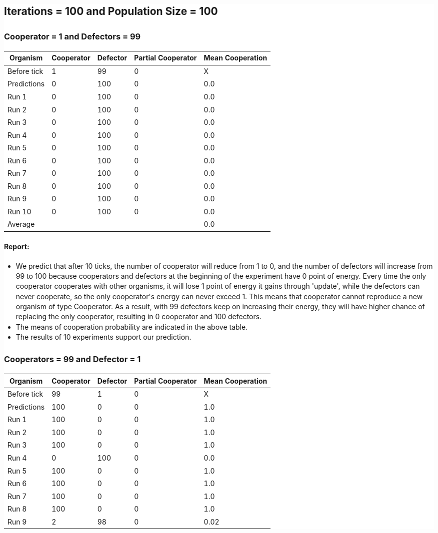 
## Iterations = 100 and Population Size = 100
### Cooperator = 1 and Defectors = 99
| Organism |Cooperator | Defector | Partial Cooperator | Mean Cooperation |
| -------- | --------- | -------- | ------------------ | ---------------- |
| Before tick | 1 | 99 | 0 | X |
| Predictions | 0 | 100| 0 | 0.0 |
| Run 1 | 0 | 100 | 0 | 0.0 |
| Run 2 | 0 | 100 | 0 | 0.0 |
| Run 3 | 0 | 100 | 0 | 0.0 |
| Run 4 | 0 | 100 | 0 | 0.0 |
| Run 5 | 0 | 100 | 0 | 0.0 |
| Run 6 | 0 | 100 | 0 | 0.0 |
| Run 7 | 0 | 100 | 0 | 0.0 |
| Run 8 | 0 | 100 | 0 | 0.0 |
| Run 9 | 0 | 100 | 0 | 0.0 |
| Run 10 | 0 | 100 | 0 | 0.0 |
| Average |  |  |  | 0.0| 
#### Report:

  - We predict that after 10 ticks, the number of cooperator will reduce from 1 to 0,
  and the number of defectors will increase from 99 to 100 because cooperators and defectors
  at the beginning of the experiment have 0 point of energy. Every time the only cooperator 
  cooperates with other organisms, it will lose 1 point of energy it gains through 'update', 
  while the defectors can never cooperate, so the only cooperator's energy can never exceed 1.
  This means that cooperator cannot reproduce a new organism of type Cooperator. As a result,
  with 99 defectors keep on increasing their energy, they will have higher chance of
  replacing the only cooperator, resulting in 0 cooperator and 100 defectors. 
  - The means of cooperation probability are indicated in the above table. 
  - The results of 10 experiments support our prediction.

### Cooperators = 99 and Defector = 1
| Organism |Cooperator | Defector | Partial Cooperator | Mean Cooperation |
| -------- | --------- | -------- | ------------------ | ---------------- |
| Before tick | 99 | 1 | 0 | X |
| Predictions | 100 | 0 | 0 | 1.0 |
| Run 1 | 100 | 0 | 0 | 1.0 |
| Run 2 | 100 | 0 | 0 | 1.0 |
| Run 3 | 100 | 0 | 0 | 1.0 |
| Run 4 | 0 | 100 | 0 | 0.0 |
| Run 5 | 100 | 0 | 0 | 1.0 |
| Run 6 | 100 | 0 | 0 | 1.0 |
| Run 7 | 100 | 0 | 0 | 1.0 |
| Run 8 | 100 | 0 | 0 | 1.0 |
| Run 9 | 2 | 98 | 0 | 0.02 |